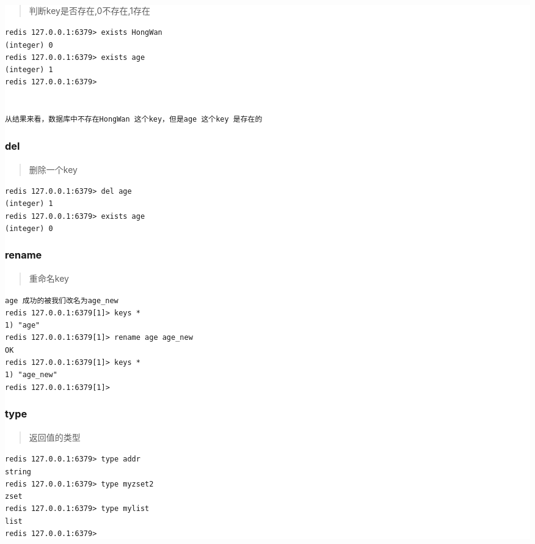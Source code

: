 > 判断key是否存在,0不存在,1存在

```
redis 127.0.0.1:6379> exists HongWan
(integer) 0
redis 127.0.0.1:6379> exists age
(integer) 1
redis 127.0.0.1:6379>


从结果来看，数据库中不存在HongWan 这个key，但是age 这个key 是存在的
```



### del

> 删除一个key

```
redis 127.0.0.1:6379> del age
(integer) 1
redis 127.0.0.1:6379> exists age
(integer) 0
```



### rename

> 重命名key

```
age 成功的被我们改名为age_new
redis 127.0.0.1:6379[1]> keys *
1) "age"
redis 127.0.0.1:6379[1]> rename age age_new
OK
redis 127.0.0.1:6379[1]> keys *
1) "age_new"
redis 127.0.0.1:6379[1]>
```



### type

> 返回值的类型

```
redis 127.0.0.1:6379> type addr
string
redis 127.0.0.1:6379> type myzset2
zset
redis 127.0.0.1:6379> type mylist
list
redis 127.0.0.1:6379>
```

